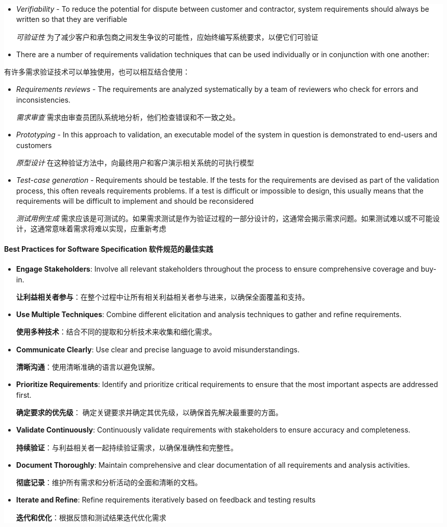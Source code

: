 - *Verifiability* - To reduce the potential for dispute between customer and contractor, system requirements should always be written so that they are verifiable

  *可验证性* 为了减少客户和承包商之间发生争议的可能性，应始终编写系统要求，以便它们可验证

-  There are a number of requirements validation techniques that can be used individually or in conjunction with one another:

  有许多需求验证技术可以单独使用，也可以相互结合使用：

  - *Requirements reviews* - The requirements are analyzed systematically by a team of reviewers who check for errors and inconsistencies.

    *需求审查* 需求由审查员团队系统地分析，他们检查错误和不一致之处。

  - *Prototyping* - In this approach to validation, an executable model of the system in question is demonstrated to end-users and customers

    *原型设计* 在这种验证方法中，向最终用户和客户演示相关系统的可执行模型

  - *Test-case generation* - Requirements should be testable. If the tests for the requirements are devised as part of the validation process, this often reveals requirements problems. If a test is difficult or impossible to design, this usually means that the requirements will be difficult to implement and should be reconsidered

    *测试用例生成* 需求应该是可测试的。如果需求测试是作为验证过程的一部分设计的，这通常会揭示需求问题。如果测试难以或不可能设计，这通常意味着需求将难以实现，应重新考虑

#### Best Practices for Software Specification  软件规范的最佳实践

- **Engage Stakeholders**: Involve all relevant stakeholders throughout the process to ensure comprehensive coverage and buy-in.

  **让利益相关者参与**：在整个过程中让所有相关利益相关者参与进来，以确保全面覆盖和支持。

- **Use Multiple Techniques**: Combine different elicitation and analysis techniques to gather and refine requirements.

  **使用多种技术**：结合不同的提取和分析技术来收集和细化需求。

- **Communicate Clearly**: Use clear and precise language to avoid misunderstandings.

  **清晰沟通**：使用清晰准确的语言以避免误解。

- **Prioritize Requirements**: Identify and prioritize critical requirements to ensure that the most important aspects are addressed first.

  **确定要求的优先级**： 确定关键要求并确定其优先级，以确保首先解决最重要的方面。

- **Validate Continuously**: Continuously validate requirements with stakeholders to ensure accuracy and completeness.

  **持续验证**：与利益相关者一起持续验证需求，以确保准确性和完整性。

- **Document Thoroughly**: Maintain comprehensive and clear documentation of all requirements and analysis activities.

  **彻底记录**：维护所有需求和分析活动的全面和清晰的文档。

- **Iterate and Refine**: Refine requirements iteratively based on feedback and testing results

  **迭代和优化**：根据反馈和测试结果迭代优化需求
